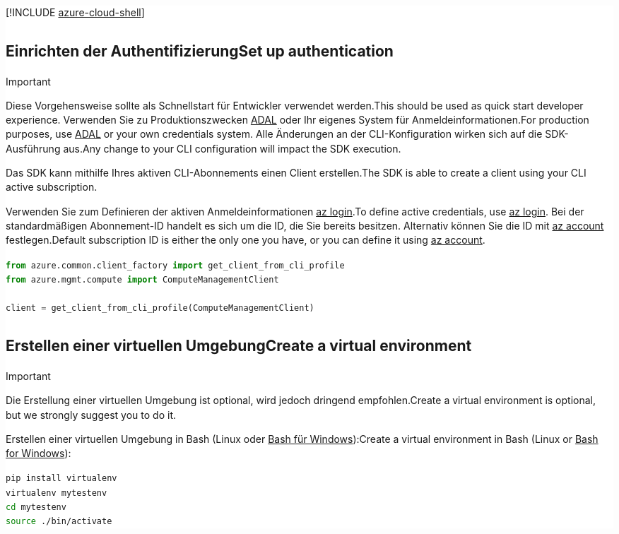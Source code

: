 [!INCLUDE [azure-cloud-shell](../docs-ref-conceptual/includes/cloud-shell-try-it.md)]

## <a name="set-up-authentication"></a><span data-ttu-id="dbe90-112">Einrichten der Authentifizierung</span><span class="sxs-lookup"><span data-stu-id="dbe90-112">Set up authentication</span></span>
> [!IMPORTANT]
> <span data-ttu-id="dbe90-113">Diese Vorgehensweise sollte als Schnellstart für Entwickler verwendet werden.</span><span class="sxs-lookup"><span data-stu-id="dbe90-113">This should be used as quick start developer experience.</span></span> <span data-ttu-id="dbe90-114">Verwenden Sie zu Produktionszwecken [ADAL](https://github.com/AzureAD/azure-activedirectory-library-for-python) oder Ihr eigenes System für Anmeldeinformationen.</span><span class="sxs-lookup"><span data-stu-id="dbe90-114">For production purposes, use [ADAL](https://github.com/AzureAD/azure-activedirectory-library-for-python) or your own credentials system.</span></span>
> <span data-ttu-id="dbe90-115">Alle Änderungen an der CLI-Konfiguration wirken sich auf die SDK-Ausführung aus.</span><span class="sxs-lookup"><span data-stu-id="dbe90-115">Any change to your CLI configuration will impact the SDK execution.</span></span>

<span data-ttu-id="dbe90-116">Das SDK kann mithilfe Ihres aktiven CLI-Abonnements einen Client erstellen.</span><span class="sxs-lookup"><span data-stu-id="dbe90-116">The SDK is able to create a client using your CLI active subscription.</span></span>

<span data-ttu-id="dbe90-117">Verwenden Sie zum Definieren der aktiven Anmeldeinformationen [az login](https://docs.microsoft.com/cli/azure/authenticate-azure-cli).</span><span class="sxs-lookup"><span data-stu-id="dbe90-117">To define active credentials, use [az login](https://docs.microsoft.com/cli/azure/authenticate-azure-cli).</span></span>
<span data-ttu-id="dbe90-118">Bei der standardmäßigen Abonnement-ID handelt es sich um die ID, die Sie bereits besitzen. Alternativ können Sie die ID mit [az account](https://docs.microsoft.com/cli/azure/manage-azure-subscriptions-azure-cli) festlegen.</span><span class="sxs-lookup"><span data-stu-id="dbe90-118">Default subscription ID is either the only one you have, or you can define it using [az account](https://docs.microsoft.com/cli/azure/manage-azure-subscriptions-azure-cli).</span></span>

```python
from azure.common.client_factory import get_client_from_cli_profile
from azure.mgmt.compute import ComputeManagementClient

client = get_client_from_cli_profile(ComputeManagementClient)
```
## <a name="create-a-virtual-environment"></a><span data-ttu-id="dbe90-119">Erstellen einer virtuellen Umgebung</span><span class="sxs-lookup"><span data-stu-id="dbe90-119">Create a virtual environment</span></span>

> [!IMPORTANT]
> <span data-ttu-id="dbe90-120">Die Erstellung einer virtuellen Umgebung ist optional, wird jedoch dringend empfohlen.</span><span class="sxs-lookup"><span data-stu-id="dbe90-120">Create a virtual environment is optional, but we strongly suggest you to do it.</span></span>

<span data-ttu-id="dbe90-121">Erstellen einer virtuellen Umgebung in Bash (Linux oder [Bash für Windows](https://msdn.microsoft.com/commandline/wsl/about)):</span><span class="sxs-lookup"><span data-stu-id="dbe90-121">Create a virtual environment in Bash (Linux or [Bash for Windows](https://msdn.microsoft.com/commandline/wsl/about)):</span></span>
```bash
pip install virtualenv
virtualenv mytestenv
cd mytestenv
source ./bin/activate
```
